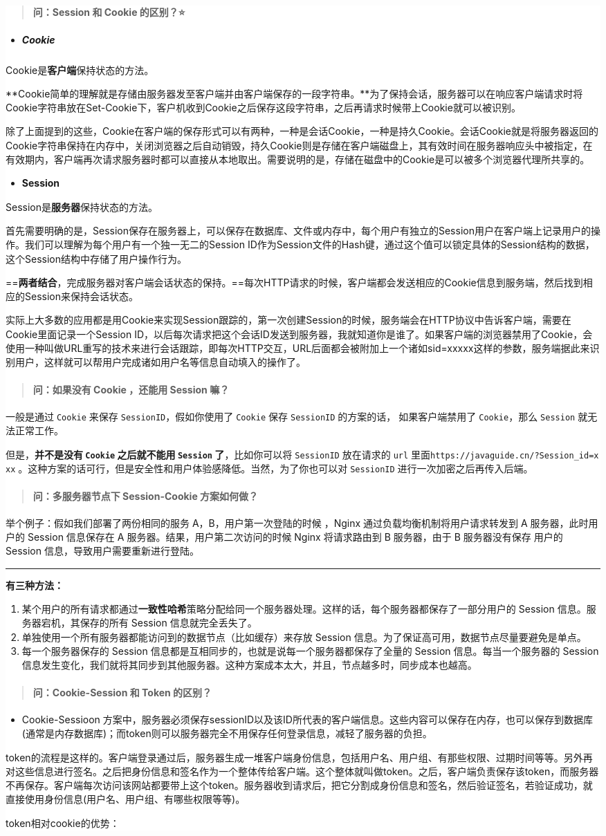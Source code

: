 > #### 问：Session 和 Cookie 的区别？:star:

- #####  Cookie


Cookie是**客户端**保持状态的方法。

**Cookie简单的理解就是存储由服务器发至客户端并由客户端保存的一段字符串。**为了保持会话，服务器可以在响应客户端请求时将Cookie字符串放在Set-Cookie下，客户机收到Cookie之后保存这段字符串，之后再请求时候带上Cookie就可以被识别。

除了上面提到的这些，Cookie在客户端的保存形式可以有两种，一种是会话Cookie，一种是持久Cookie。会话Cookie就是将服务器返回的Cookie字符串保持在内存中，关闭浏览器之后自动销毁，持久Cookie则是存储在客户端磁盘上，其有效时间在服务器响应头中被指定，在有效期内，客户端再次请求服务器时都可以直接从本地取出。需要说明的是，存储在磁盘中的Cookie是可以被多个浏览器代理所共享的。

- **Session**


Session是**服务器**保持状态的方法。

首先需要明确的是，Session保存在服务器上，可以保存在数据库、文件或内存中，每个用户有独立的Session用户在客户端上记录用户的操作。我们可以理解为每个用户有一个独一无二的Session ID作为Session文件的Hash键，通过这个值可以锁定具体的Session结构的数据，这个Session结构中存储了用户操作行为。

==**两者结合**，完成服务器对客户端会话状态的保持。==每次HTTP请求的时候，客户端都会发送相应的Cookie信息到服务端，然后找到相应的Session来保持会话状态。

实际上大多数的应用都是用Cookie来实现Session跟踪的，第一次创建Session的时候，服务端会在HTTP协议中告诉客户端，需要在Cookie里面记录一个Session ID，以后每次请求把这个会话ID发送到服务器，我就知道你是谁了。如果客户端的浏览器禁用了Cookie，会使用一种叫做URL重写的技术来进行会话跟踪，即每次HTTP交互，URL后面都会被附加上一个诸如sid=xxxxx这样的参数，服务端据此来识别用户，这样就可以帮用户完成诸如用户名等信息自动填入的操作了。

> #### 问：如果没有 Cookie ，还能用 Session 嘛？

一般是通过 `Cookie` 来保存 `SessionID`，假如你使用了 `Cookie` 保存 `SessionID` 的方案的话， 如果客户端禁用了 `Cookie`，那么 `Session` 就无法正常工作。

但是，**并不是没有 `Cookie` 之后就不能用 `Session` 了**，比如你可以将 `SessionID` 放在请求的 `url` 里面`https://javaguide.cn/?Session_id=xxx` 。这种方案的话可行，但是安全性和用户体验感降低。当然，为了你也可以对 `SessionID` 进行一次加密之后再传入后端。

> #### 问：多服务器节点下 Session-Cookie 方案如何做？

举个例子：假如我们部署了两份相同的服务 A，B，用户第一次登陆的时候 ，Nginx 通过负载均衡机制将用户请求转发到 A 服务器，此时用户的 Session 信息保存在 A 服务器。结果，用户第二次访问的时候 Nginx 将请求路由到 B 服务器，由于 B 服务器没有保存 用户的 Session 信息，导致用户需要重新进行登陆。

---

**有三种方法：**

1. 某个用户的所有请求都通过**一致性哈希**策略分配给同一个服务器处理。这样的话，每个服务器都保存了一部分用户的 Session 信息。服务器宕机，其保存的所有 Session 信息就完全丢失了。
2. 单独使用一个所有服务器都能访问到的数据节点（比如缓存）来存放 Session 信息。为了保证高可用，数据节点尽量要避免是单点。
3. 每一个服务器保存的 Session 信息都是互相同步的，也就是说每一个服务器都保存了全量的 Session 信息。每当一个服务器的 Session 信息发生变化，我们就将其同步到其他服务器。这种方案成本太大，并且，节点越多时，同步成本也越高。

> #### 问：Cookie-Session 和 Token 的区别？

- Cookie-Sessioon 方案中，服务器必须保存sessionID以及该ID所代表的客户端信息。这些内容可以保存在内存，也可以保存到数据库(通常是内存数据库)；而token则可以服务器完全不用保存任何登录信息，减轻了服务器的负担。

token的流程是这样的。客户端登录通过后，服务器生成一堆客户端身份信息，包括用户名、用户组、有那些权限、过期时间等等。另外再对这些信息进行签名。之后把身份信息和签名作为一个整体传给客户端。这个整体就叫做token。之后，客户端负责保存该token，而服务器不再保存。客户端每次访问该网站都要带上这个token。服务器收到请求后，把它分割成身份信息和签名，然后验证签名，若验证成功，就直接使用身份信息(用户名、用户组、有哪些权限等等)。

token相对cookie的优势：
